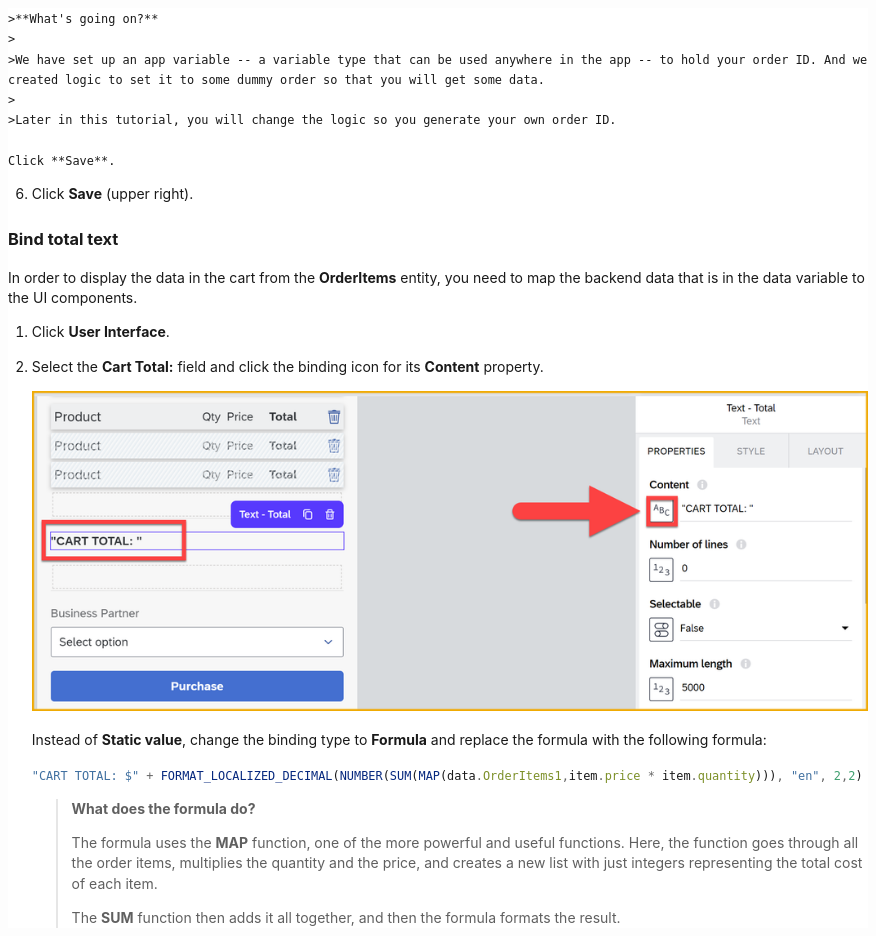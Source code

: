     >**What's going on?**
    >
    >We have set up an app variable -- a variable type that can be used anywhere in the app -- to hold your order ID. And we created logic to set it to some dummy order so that you will get some data.
    >
    >Later in this tutorial, you will change the logic so you generate your own order ID.

    Click **Save**.

6. Click **Save** (upper right).
   






### Bind total text
In order to display the data in the cart from the **OrderItems** entity, you need to map the backend data that is in the data variable to the UI components.


1. Click **User Interface**.

2. Select the **Cart Total:** field and click the binding icon for its **Content** property.

    ![Cart total binding](images/bind-2.png)

    Instead of **Static value**, change the binding type to **Formula** and replace the formula with the following formula:
    
    ```JavaScript
    "CART TOTAL: $" + FORMAT_LOCALIZED_DECIMAL(NUMBER(SUM(MAP(data.OrderItems1,item.price * item.quantity))), "en", 2,2)
    ```

    > **What does the formula do?**
    >
    >The formula uses the **MAP** function, one of the more powerful and useful functions. Here, the function goes through all the order items, multiplies the quantity and the price, and creates a new list with just integers representing the total cost of each item.
    >
    >The **SUM** function then adds it all together, and then the formula formats the result.
